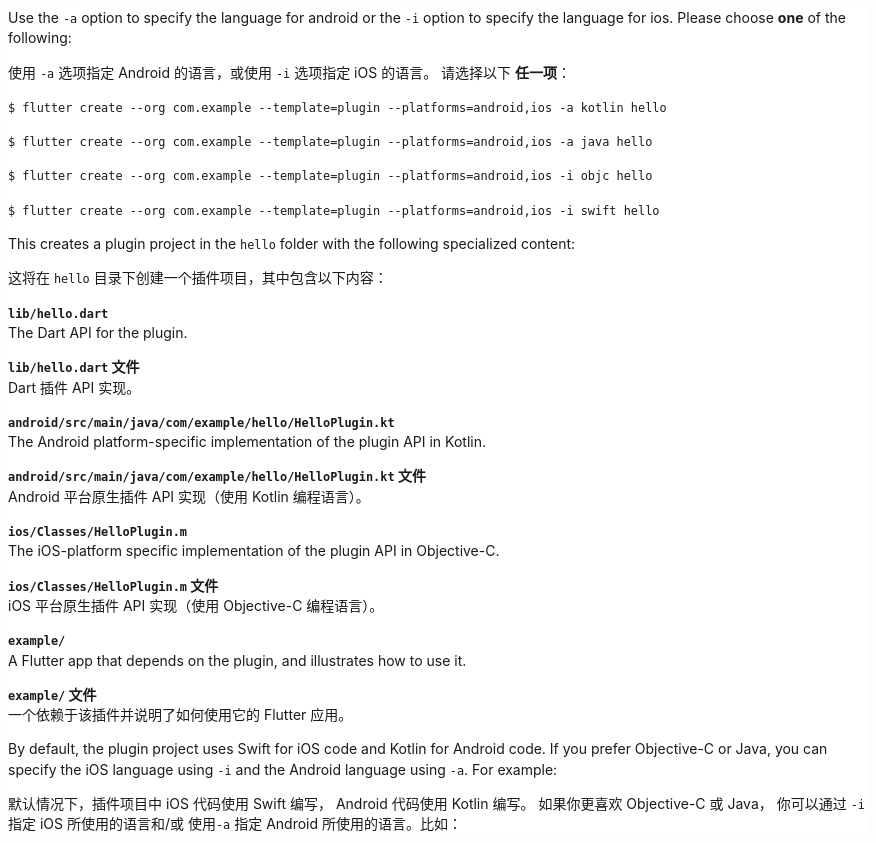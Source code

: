 Use the `-a` option to specify the language for android or the `-i` option to 
specify the language for ios. Please choose **one** of the following:

使用 `-a` 选项指定 Android 的语言，或使用 `-i` 选项指定 iOS 的语言。 
请选择以下 **任一项**：

```terminal
$ flutter create --org com.example --template=plugin --platforms=android,ios -a kotlin hello
```
```terminal
$ flutter create --org com.example --template=plugin --platforms=android,ios -a java hello
```
```terminal
$ flutter create --org com.example --template=plugin --platforms=android,ios -i objc hello
```
```terminal
$ flutter create --org com.example --template=plugin --platforms=android,ios -i swift hello
```

This creates a plugin project in the `hello` folder
with the following specialized content:

这将在 `hello` 目录下创建一个插件项目，其中包含以下内容：

**`lib/hello.dart`**
<br> The Dart API for the plugin.

**`lib/hello.dart` 文件**
<br> Dart 插件 API 实现。

**`android/src/main/java/com/example/hello/HelloPlugin.kt`**
<br> The Android platform-specific implementation of the plugin API
  in Kotlin.

**`android/src/main/java/com/example/hello/HelloPlugin.kt` 文件**
<br> Android 平台原生插件 API 实现（使用 Kotlin 编程语言）。

**`ios/Classes/HelloPlugin.m`**
<br> The iOS-platform specific implementation of the plugin API
  in Objective-C.

**`ios/Classes/HelloPlugin.m` 文件**
<br> iOS 平台原生插件 API 实现（使用 Objective-C 编程语言）。

**`example/`**
<br> A Flutter app that depends on the plugin,
  and illustrates how to use it.

**`example/` 文件**
<br> 一个依赖于该插件并说明了如何使用它的 Flutter 应用。

By default, the plugin project uses Swift for iOS code and
Kotlin for Android code. If you prefer Objective-C or Java,
you can specify the iOS language using `-i` and the
Android language using `-a`. For example:

默认情况下，插件项目中 iOS 代码使用 Swift 编写，
Android 代码使用 Kotlin 编写。
如果你更喜欢 Objective-C 或 Java，
你可以通过 `-i` 指定 iOS 所使用的语言和/或
使用`-a` 指定 Android 所使用的语言。比如：
